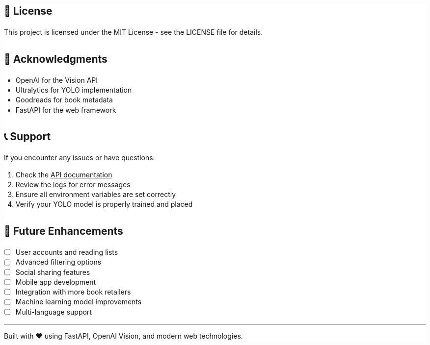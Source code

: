 ## 📄 License

This project is licensed under the MIT License - see the LICENSE file for details.

## 🙏 Acknowledgments

- OpenAI for the Vision API
- Ultralytics for YOLO implementation
- Goodreads for book metadata
- FastAPI for the web framework

## 📞 Support

If you encounter any issues or have questions:

1. Check the [API documentation](http://localhost:8000/api/docs)
2. Review the logs for error messages
3. Ensure all environment variables are set correctly
4. Verify your YOLO model is properly trained and placed

## 🔮 Future Enhancements

- [ ] User accounts and reading lists
- [ ] Advanced filtering options
- [ ] Social sharing features
- [ ] Mobile app development
- [ ] Integration with more book retailers
- [ ] Machine learning model improvements
- [ ] Multi-language support

---

Built with ❤️ using FastAPI, OpenAI Vision, and modern web technologies.

